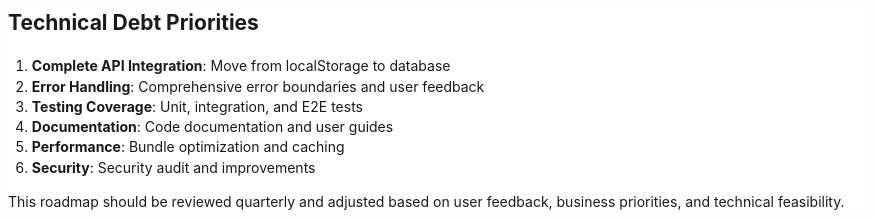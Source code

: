 ## Technical Debt Priorities

1. **Complete API Integration**: Move from localStorage to database
2. **Error Handling**: Comprehensive error boundaries and user feedback
3. **Testing Coverage**: Unit, integration, and E2E tests
4. **Documentation**: Code documentation and user guides
5. **Performance**: Bundle optimization and caching
6. **Security**: Security audit and improvements

This roadmap should be reviewed quarterly and adjusted based on user feedback, business priorities, and technical feasibility.